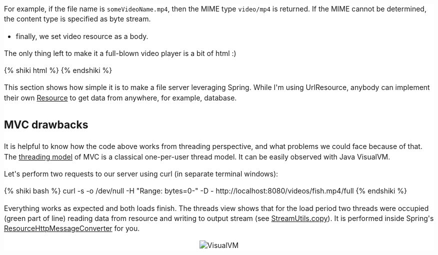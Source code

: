 For example, if the file name is `someVideoName.mp4`, then the MIME type `video/mp4` is returned.
If the MIME cannot be determined, the content type is specified as byte stream.
* finally, we set video resource as a body.

The only thing left to make it a full-blown video player is a bit of html :)

{% shiki html %}
<video autoplay="autoplay" controls>
    <source src="/videos/fish.mp4/full" type="video/mp4">
</video>
{% endshiki %}

This section shows how simple it is to make a file server leveraging Spring.
While I'm using UrlResource, anybody can implement their own [Resource](https://github.com/spring-projects/spring-framework/blob/master/spring-core/src/main/java/org/springframework/core/io/Resource.java)
to get data from anywhere, for example, database.



MVC drawbacks
-------------

It is helpful to know how the code above works from threading perspective, and what problems we could face because of that.
The [threading model](https://docs.spring.io/spring-framework/docs/current/spring-framework-reference/web-reactive.html#webflux-concurrency-model)
of MVC is a classical one-per-user thread model. It can be easily observed with Java VisualVM.

Let's perform two requests to our server using curl (in separate terminal windows):

{% shiki bash %}
curl -s -o /dev/null -H "Range: bytes=0-" -D - http://localhost:8080/videos/fish.mp4/full
{% endshiki %}

Everything works as expected and both loads finish. The threads view shows that for the load period 
two threads were occupied (green part of line) reading data from resource and writing to output stream (see [StreamUtils.copy](https://github.com/spring-projects/spring-framework/blob/master/spring-core/src/main/java/org/springframework/util/StreamUtils.java#L132)).
It is performed inside Spring's [ResourceHttpMessageConverter](https://github.com/spring-projects/spring-framework/blob/master/spring-web/src/main/java/org/springframework/http/converter/ResourceHttpMessageConverter.java#L127) 
for you.

<p style="text-align: center">
    <img width="100%"
     alt="VisualVM"
     loading="lazy"
     srcset="
       https://images.weserv.nl/?url=https://melgenek.github.io/images/spring-video-service/full_file_mvc.png&w=640 640w,
       https://images.weserv.nl/?url=https://melgenek.github.io/images/spring-video-service/full_file_mvc.png&w=768 768w,
       https://images.weserv.nl/?url=https://melgenek.github.io/images/spring-video-service/full_file_mvc.png&w=1024 1024w,
       https://images.weserv.nl/?url=https://melgenek.github.io/images/spring-video-service/full_file_mvc.png&w=1366 1366w,
       https://images.weserv.nl/?url=https://melgenek.github.io/images/spring-video-service/full_file_mvc.png&w=1600 1600w,
       https://images.weserv.nl/?url=https://melgenek.github.io/images/spring-video-service/full_file_mvc.png&w=1920 1920w,
     "
     src="/images/spring-video-service/full_file_mvc.png">
</p>
